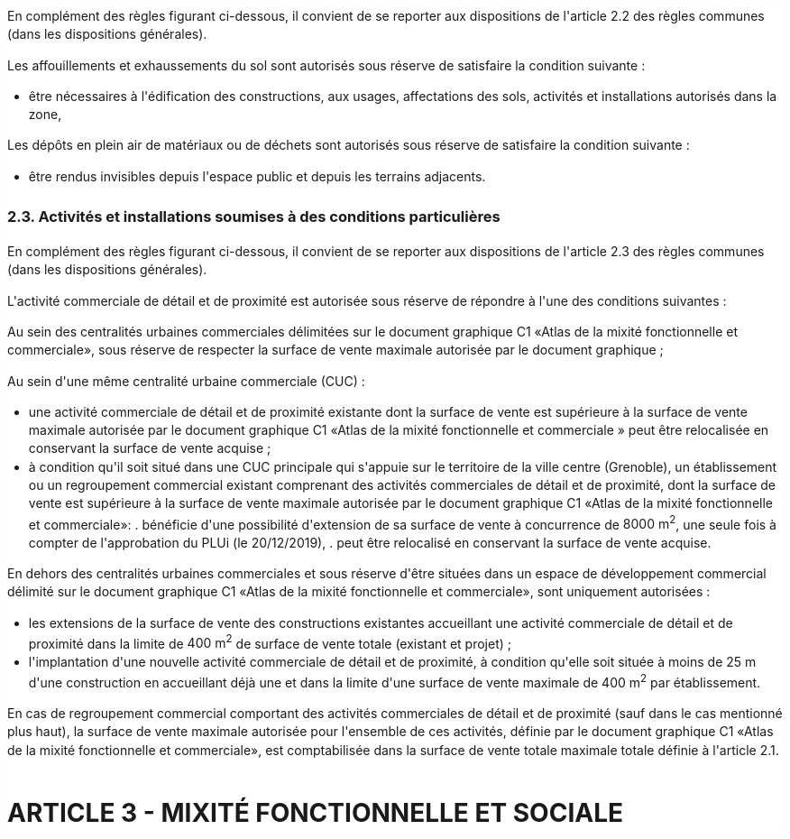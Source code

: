 En complément des règles figurant ci-dessous, il convient de se reporter aux dispositions de l'article 2.2 des règles communes (dans les dispositions générales).

Les affouillements et exhaussements du sol sont autorisés sous réserve de satisfaire la condition suivante :

- être nécessaires à l'édification des constructions, aux usages, affectations des sols, activités et installations autorisés dans la zone,

Les dépôts en plein air de matériaux ou de déchets sont autorisés sous réserve de satisfaire la condition suivante :

- être rendus invisibles depuis l'espace public et depuis les terrains adjacents.

### 2.3. Activités et installations soumises à des conditions particulières

En complément des règles figurant ci-dessous, il convient de se reporter aux dispositions de l'article 2.3 des règles communes (dans les dispositions générales).

L'activité commerciale de détail et de proximité est autorisée sous réserve de répondre à l'une des conditions suivantes :

Au sein des centralités urbaines commerciales délimitées sur le document graphique C1 «Atlas de la mixité fonctionnelle et commerciale», sous réserve de respecter la surface de vente maximale autorisée par le document graphique ;

Au sein d'une même centralité urbaine commerciale (CUC) :

- une activité commerciale de détail et de proximité existante dont la surface de vente est supérieure à la surface de vente maximale autorisée par le document graphique C1 «Atlas de la mixité fonctionnelle et commerciale » peut être relocalisée en conservant la surface de vente acquise ;
- à condition qu'il soit situé dans une CUC principale qui s'appuie sur le territoire de la ville centre (Grenoble), un établissement ou un regroupement commercial existant comprenant des activités commerciales de détail et de proximité, dont la surface de vente est supérieure à la surface de vente maximale autorisée par le document graphique C1 «Atlas de la mixité fonctionnelle et commerciale»:
. bénéficie d'une possibilité d'extension de sa surface de vente à concurrence de $8000 \mathrm{~m}^{2}$, une seule fois à compter de l'approbation du PLUi (le 20/12/2019),
. peut être relocalisé en conservant la surface de vente acquise.

En dehors des centralités urbaines commerciales et sous réserve d'être situées dans un espace de développement commercial délimité sur le document graphique C1 «Atlas de la mixité fonctionnelle et commerciale», sont uniquement autorisées :

- les extensions de la surface de vente des constructions existantes accueillant une activité commerciale de détail et de proximité dans la limite de $400 \mathrm{~m}^{2}$ de surface de vente totale (existant et projet) ;
- l'implantation d'une nouvelle activité commerciale de détail et de proximité, à condition qu'elle soit située à moins de 25 m d'une construction en accueillant déjà une et dans la limite d'une surface de vente maximale de $400 \mathrm{~m}^{2}$ par établissement.

En cas de regroupement commercial comportant des activités commerciales de détail et de proximité (sauf dans le cas mentionné plus haut), la surface de vente maximale autorisée pour l'ensemble de ces activités, définie par le document graphique C1 «Atlas de la mixité fonctionnelle et commerciale», est comptabilisée dans la surface de vente totale maximale totale définie à l'article 2.1.

# ARTICLE 3 - MIXITÉ FONCTIONNELLE ET SOCIALE 
